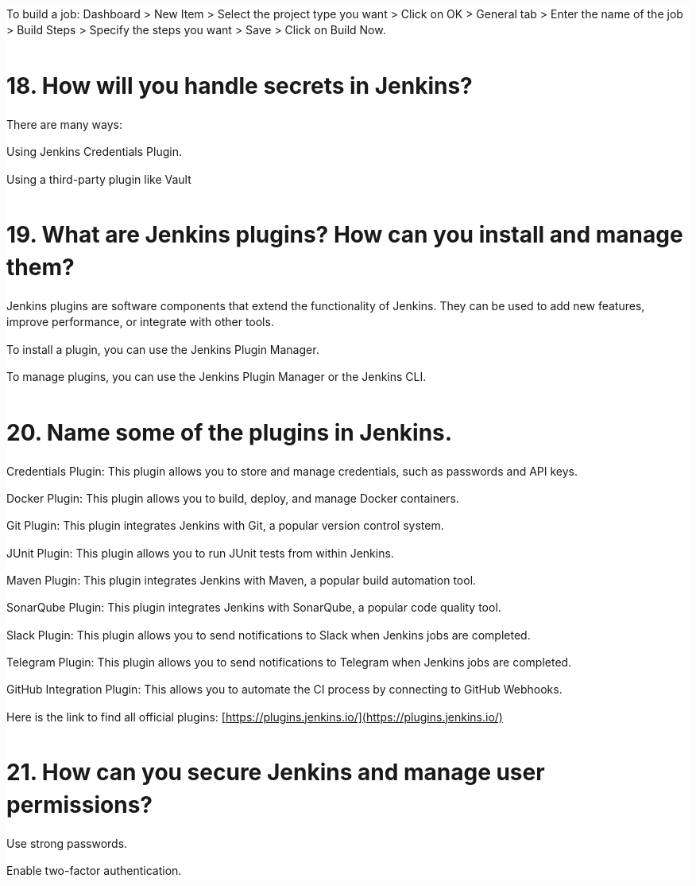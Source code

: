 To build a job: Dashboard &gt; New Item &gt; Select the project type you want &gt; Click on OK &gt; General tab &gt; Enter the name of the job &gt; Build Steps &gt; Specify the steps you want &gt; Save &gt; Click on Build Now.

# **18\. How will you handle secrets in Jenkins?**

There are many ways:

Using Jenkins Credentials Plugin.

Using a third-party plugin like Vault

# **19\. What are Jenkins plugins? How can you install and manage them?**

Jenkins plugins are software components that extend the functionality of Jenkins. They can be used to add new features, improve performance, or integrate with other tools.

To install a plugin, you can use the Jenkins Plugin Manager.

To manage plugins, you can use the Jenkins Plugin Manager or the Jenkins CLI.

# **20\. Name some of the plugins in Jenkins.**

Credentials Plugin: This plugin allows you to store and manage credentials, such as passwords and API keys.

Docker Plugin: This plugin allows you to build, deploy, and manage Docker containers.

Git Plugin: This plugin integrates Jenkins with Git, a popular version control system.

JUnit Plugin: This plugin allows you to run JUnit tests from within Jenkins.

Maven Plugin: This plugin integrates Jenkins with Maven, a popular build automation tool.

SonarQube Plugin: This plugin integrates Jenkins with SonarQube, a popular code quality tool.

Slack Plugin: This plugin allows you to send notifications to Slack when Jenkins jobs are completed.

Telegram Plugin: This plugin allows you to send notifications to Telegram when Jenkins jobs are completed.

GitHub Integration Plugin: This allows you to automate the CI process by connecting to GitHub Webhooks.

Here is the link to find all official plugins: [https://plugins.jenkins.io/](https://plugins.jenkins.io/)

# **21\. How can you secure Jenkins and manage user permissions?**

Use strong passwords.

Enable two-factor authentication.
